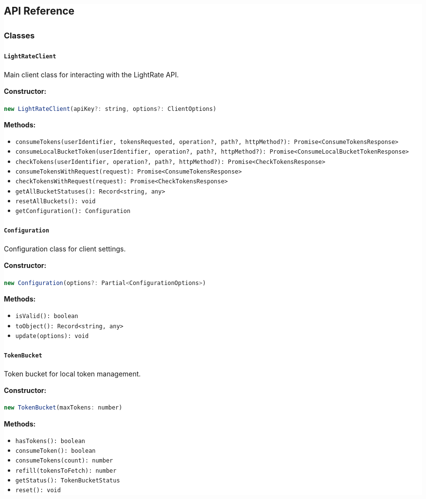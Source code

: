 ## API Reference

### Classes

#### `LightRateClient`

Main client class for interacting with the LightRate API.

**Constructor:**
```javascript
new LightRateClient(apiKey?: string, options?: ClientOptions)
```

**Methods:**

- `consumeTokens(userIdentifier, tokensRequested, operation?, path?, httpMethod?): Promise<ConsumeTokensResponse>`
- `consumeLocalBucketToken(userIdentifier, operation?, path?, httpMethod?): Promise<ConsumeLocalBucketTokenResponse>`
- `checkTokens(userIdentifier, operation?, path?, httpMethod?): Promise<CheckTokensResponse>`
- `consumeTokensWithRequest(request): Promise<ConsumeTokensResponse>`
- `checkTokensWithRequest(request): Promise<CheckTokensResponse>`
- `getAllBucketStatuses(): Record<string, any>`
- `resetAllBuckets(): void`
- `getConfiguration(): Configuration`

#### `Configuration`

Configuration class for client settings.

**Constructor:**
```javascript
new Configuration(options?: Partial<ConfigurationOptions>)
```

**Methods:**
- `isValid(): boolean`
- `toObject(): Record<string, any>`
- `update(options): void`

#### `TokenBucket`

Token bucket for local token management.

**Constructor:**
```javascript
new TokenBucket(maxTokens: number)
```

**Methods:**
- `hasTokens(): boolean`
- `consumeToken(): boolean`
- `consumeTokens(count): number`
- `refill(tokensToFetch): number`
- `getStatus(): TokenBucketStatus`
- `reset(): void`
